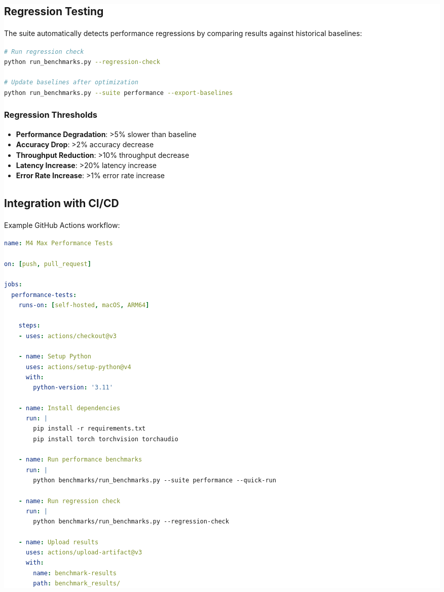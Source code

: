 ## Regression Testing

The suite automatically detects performance regressions by comparing results against historical baselines:

```bash
# Run regression check
python run_benchmarks.py --regression-check

# Update baselines after optimization
python run_benchmarks.py --suite performance --export-baselines
```

### Regression Thresholds

- **Performance Degradation**: >5% slower than baseline
- **Accuracy Drop**: >2% accuracy decrease
- **Throughput Reduction**: >10% throughput decrease
- **Latency Increase**: >20% latency increase
- **Error Rate Increase**: >1% error rate increase

## Integration with CI/CD

Example GitHub Actions workflow:

```yaml
name: M4 Max Performance Tests

on: [push, pull_request]

jobs:
  performance-tests:
    runs-on: [self-hosted, macOS, ARM64]
    
    steps:
    - uses: actions/checkout@v3
    
    - name: Setup Python
      uses: actions/setup-python@v4
      with:
        python-version: '3.11'
    
    - name: Install dependencies
      run: |
        pip install -r requirements.txt
        pip install torch torchvision torchaudio
    
    - name: Run performance benchmarks
      run: |
        python benchmarks/run_benchmarks.py --suite performance --quick-run
    
    - name: Run regression check
      run: |
        python benchmarks/run_benchmarks.py --regression-check
    
    - name: Upload results
      uses: actions/upload-artifact@v3
      with:
        name: benchmark-results
        path: benchmark_results/
```
